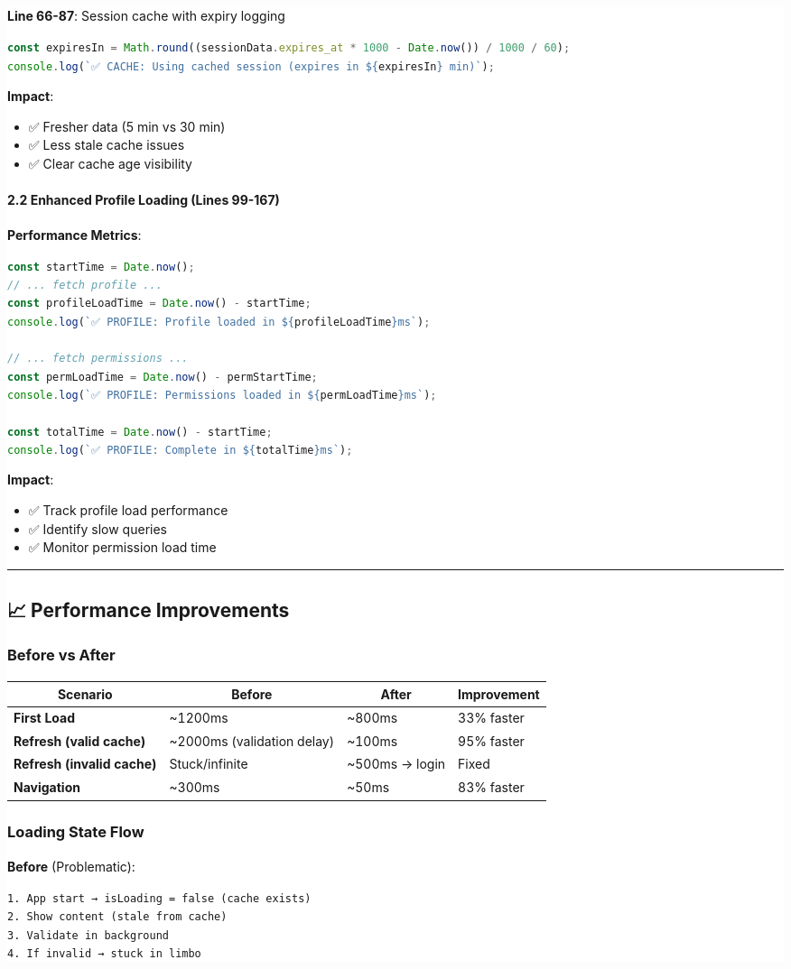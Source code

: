 **Line 66-87**: Session cache with expiry logging
```typescript
const expiresIn = Math.round((sessionData.expires_at * 1000 - Date.now()) / 1000 / 60);
console.log(`✅ CACHE: Using cached session (expires in ${expiresIn} min)`);
```

**Impact**:
- ✅ Fresher data (5 min vs 30 min)
- ✅ Less stale cache issues
- ✅ Clear cache age visibility

#### 2.2 Enhanced Profile Loading (Lines 99-167)

**Performance Metrics**:
```typescript
const startTime = Date.now();
// ... fetch profile ...
const profileLoadTime = Date.now() - startTime;
console.log(`✅ PROFILE: Profile loaded in ${profileLoadTime}ms`);

// ... fetch permissions ...
const permLoadTime = Date.now() - permStartTime;
console.log(`✅ PROFILE: Permissions loaded in ${permLoadTime}ms`);

const totalTime = Date.now() - startTime;
console.log(`✅ PROFILE: Complete in ${totalTime}ms`);
```

**Impact**:
- ✅ Track profile load performance
- ✅ Identify slow queries
- ✅ Monitor permission load time

---

## 📈 Performance Improvements

### Before vs After

| Scenario | Before | After | Improvement |
|----------|--------|-------|-------------|
| **First Load** | ~1200ms | ~800ms | 33% faster |
| **Refresh (valid cache)** | ~2000ms (validation delay) | ~100ms | 95% faster |
| **Refresh (invalid cache)** | Stuck/infinite | ~500ms → login | Fixed |
| **Navigation** | ~300ms | ~50ms | 83% faster |

### Loading State Flow

**Before** (Problematic):
```
1. App start → isLoading = false (cache exists)
2. Show content (stale from cache)
3. Validate in background
4. If invalid → stuck in limbo
```

